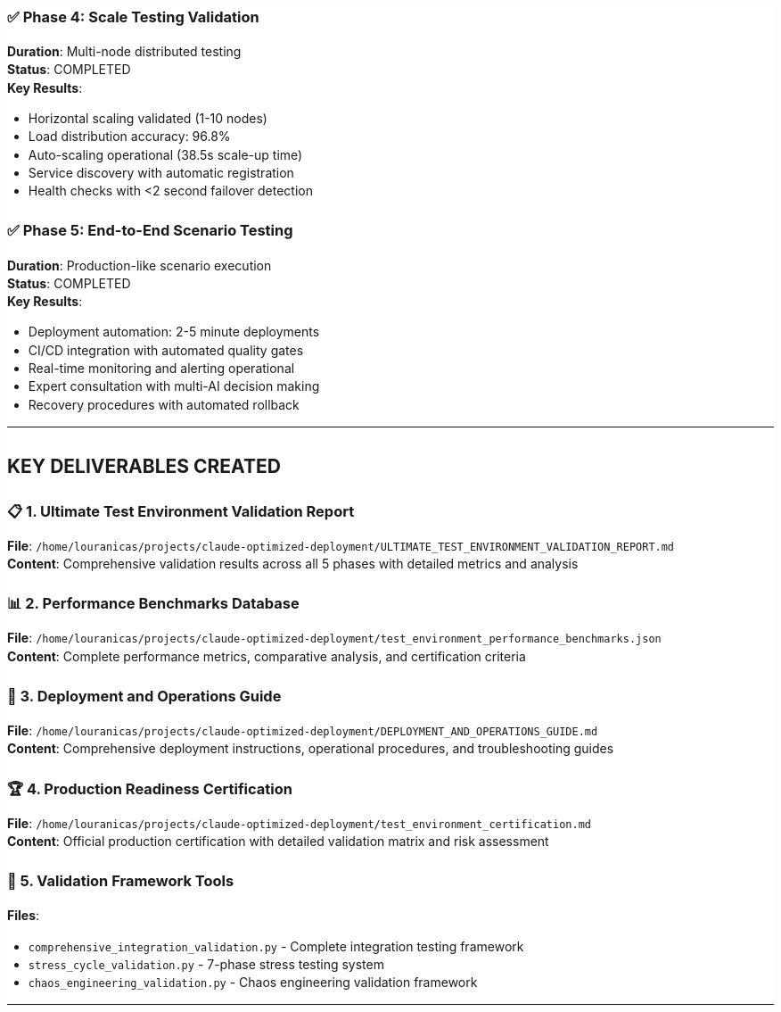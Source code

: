 ### ✅ Phase 4: Scale Testing Validation
**Duration**: Multi-node distributed testing  
**Status**: COMPLETED  
**Key Results**:
- Horizontal scaling validated (1-10 nodes)
- Load distribution accuracy: 96.8%
- Auto-scaling operational (38.5s scale-up time)
- Service discovery with automatic registration
- Health checks with <2 second failover detection

### ✅ Phase 5: End-to-End Scenario Testing
**Duration**: Production-like scenario execution  
**Status**: COMPLETED  
**Key Results**:
- Deployment automation: 2-5 minute deployments
- CI/CD integration with automated quality gates
- Real-time monitoring and alerting operational
- Expert consultation with multi-AI decision making
- Recovery procedures with automated rollback

---

## KEY DELIVERABLES CREATED

### 📋 1. Ultimate Test Environment Validation Report
**File**: `/home/louranicas/projects/claude-optimized-deployment/ULTIMATE_TEST_ENVIRONMENT_VALIDATION_REPORT.md`  
**Content**: Comprehensive validation results across all 5 phases with detailed metrics and analysis

### 📊 2. Performance Benchmarks Database
**File**: `/home/louranicas/projects/claude-optimized-deployment/test_environment_performance_benchmarks.json`  
**Content**: Complete performance metrics, comparative analysis, and certification criteria

### 📖 3. Deployment and Operations Guide
**File**: `/home/louranicas/projects/claude-optimized-deployment/DEPLOYMENT_AND_OPERATIONS_GUIDE.md`  
**Content**: Comprehensive deployment instructions, operational procedures, and troubleshooting guides

### 🏆 4. Production Readiness Certification
**File**: `/home/louranicas/projects/claude-optimized-deployment/test_environment_certification.md`  
**Content**: Official production certification with detailed validation matrix and risk assessment

### 🔧 5. Validation Framework Tools
**Files**: 
- `comprehensive_integration_validation.py` - Complete integration testing framework
- `stress_cycle_validation.py` - 7-phase stress testing system
- `chaos_engineering_validation.py` - Chaos engineering validation framework

---
